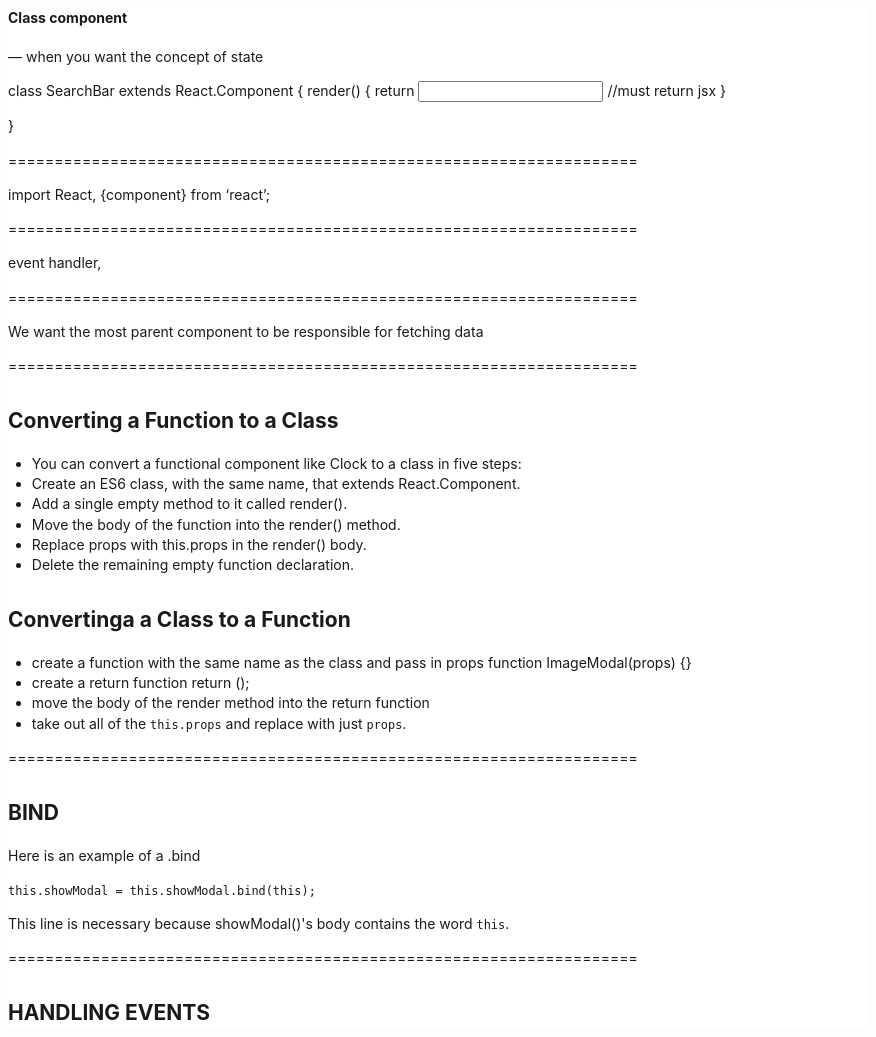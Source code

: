 #### Class component 
— when you want the concept of state

class SearchBar extends React.Component {
  render() {
    return <input />           //must return jsx
  }

}


====================================================================

import React, {component} from ‘react’;


====================================================================

event handler,


====================================================================

We want the most parent component to be responsible for fetching data



====================================================================
## Converting a Function to a Class

- You can convert a functional component like Clock to a class in five steps:
- Create an ES6 class, with the same name, that extends React.Component.
- Add a single empty method to it called render().
- Move the body of the function into the render() method.
- Replace props with this.props in the render() body.
- Delete the remaining empty function declaration.

## Convertinga a Class to a Function

- create a function with the same name as the class and pass in props     function ImageModal(props) {}
- create a return function                                                return ();
- move the body of the render method into the return function
- take out all of the `this.props` and replace with just `props`.


====================================================================
## BIND

Here is an example of a .bind

`this.showModal = this.showModal.bind(this);`

This line is necessary because showModal()'s body contains the word `this`.




====================================================================
## HANDLING EVENTS
